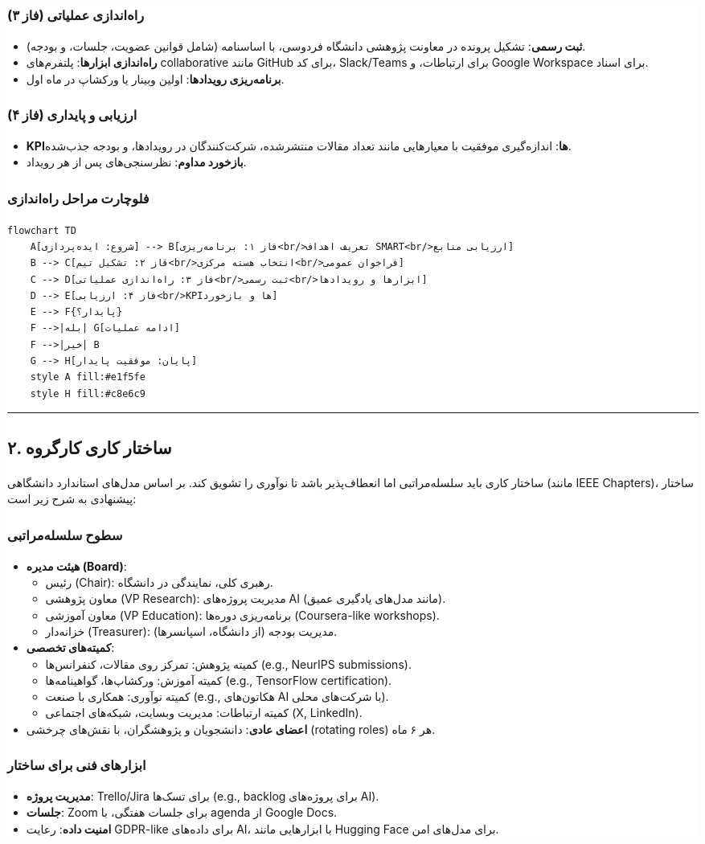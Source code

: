 ### راه‌اندازی عملیاتی (فاز ۳)
- **ثبت رسمی**: تشکیل پرونده در معاونت پژوهشی دانشگاه فردوسی، با اساسنامه (شامل قوانین عضویت، جلسات، و بودجه).
- **راه‌اندازی ابزارها**: پلتفرم‌های collaborative مانند GitHub برای کد، Slack/Teams برای ارتباطات، و Google Workspace برای اسناد.
- **برنامه‌ریزی رویدادها**: اولین وبینار یا ورکشاپ در ماه اول.

### ارزیابی و پایداری (فاز ۴)
- **KPIها**: اندازه‌گیری موفقیت با معیارهایی مانند تعداد مقالات منتشرشده، شرکت‌کنندگان در رویدادها، و بودجه جذب‌شده.
- **بازخورد مداوم**: نظرسنجی‌های پس از هر رویداد.

### فلوچارت مراحل راه‌اندازی
```mermaid
flowchart TD
    A[شروع: ایده‌پردازی] --> B[فاز ۱: برنامه‌ریزی<br/>تعریف اهداف SMART<br/>ارزیابی منابع]
    B --> C[فاز ۲: تشکیل تیم<br/>انتخاب هسته مرکزی<br/>فراخوان عمومی]
    C --> D[فاز ۳: راه‌اندازی عملیاتی<br/>ثبت رسمی<br/>ابزارها و رویدادها]
    D --> E[فاز ۴: ارزیابی<br/>KPIها و بازخورد]
    E --> F{پایدار؟}
    F -->|بله| G[ادامه عملیات]
    F -->|خیر| B
    G --> H[پایان: موفقیت پایدار]
    style A fill:#e1f5fe
    style H fill:#c8e6c9
```

---

## ۲. ساختار کاری کارگروه

ساختار کاری باید سلسله‌مراتبی اما انعطاف‌پذیر باشد تا نوآوری را تشویق کند. بر اساس مدل‌های استاندارد دانشگاهی (مانند IEEE Chapters)، ساختار پیشنهادی به شرح زیر است:

### سطوح سلسله‌مراتبی
- **هیئت مدیره (Board)**: 
  - رئیس (Chair): رهبری کلی، نمایندگی در دانشگاه.
  - معاون پژوهشی (VP Research): مدیریت پروژه‌های AI (مانند مدل‌های یادگیری عمیق).
  - معاون آموزشی (VP Education): برنامه‌ریزی دوره‌ها (Coursera-like workshops).
  - خزانه‌دار (Treasurer): مدیریت بودجه (از دانشگاه، اسپانسرها).
- **کمیته‌های تخصصی**:
  - کمیته پژوهش: تمرکز روی مقالات، کنفرانس‌ها (e.g., NeurIPS submissions).
  - کمیته آموزش: ورکشاپ‌ها، گواهینامه‌ها (e.g., TensorFlow certification).
  - کمیته نوآوری: همکاری با صنعت (e.g., هکاتون‌های AI با شرکت‌های محلی).
  - کمیته ارتباطات: مدیریت وبسایت، شبکه‌های اجتماعی (X, LinkedIn).
- **اعضای عادی**: دانشجویان و پژوهشگران، با نقش‌های چرخشی (rotating roles) هر ۶ ماه.

### ابزارهای فنی برای ساختار
- **مدیریت پروژه**: Trello/Jira برای تسک‌ها (e.g., backlog برای پروژه‌های AI).
- **جلسات**: Zoom برای جلسات هفتگی، با agenda از Google Docs.
- **امنیت داده**: رعایت GDPR-like برای داده‌های AI، با ابزارهایی مانند Hugging Face برای مدل‌های امن.
